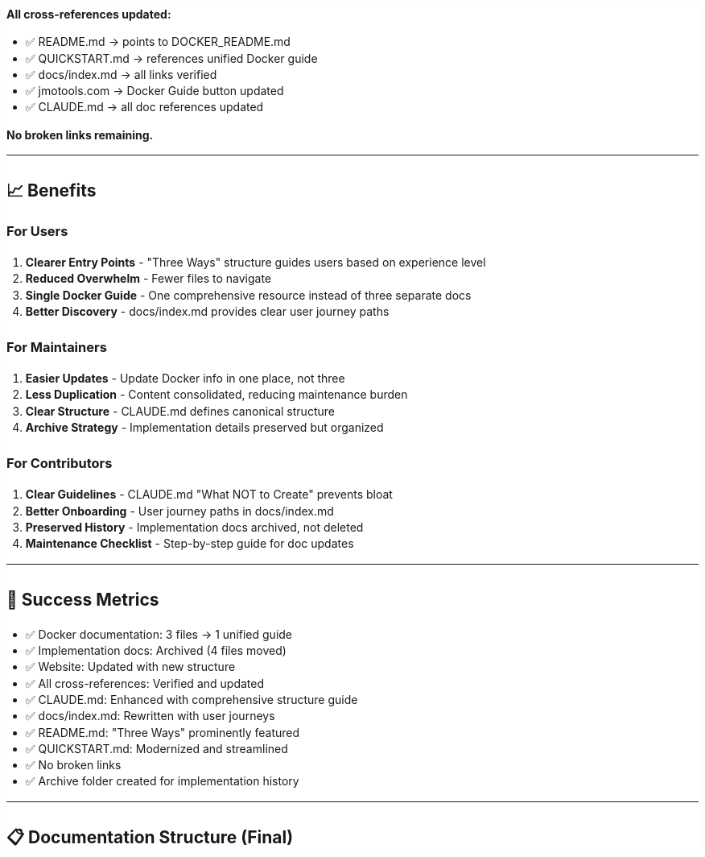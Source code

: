 **All cross-references updated:**
- ✅ README.md → points to DOCKER_README.md
- ✅ QUICKSTART.md → references unified Docker guide
- ✅ docs/index.md → all links verified
- ✅ jmotools.com → Docker Guide button updated
- ✅ CLAUDE.md → all doc references updated

**No broken links remaining.**

---

## 📈 Benefits

### For Users

1. **Clearer Entry Points** - "Three Ways" structure guides users based on experience level
2. **Reduced Overwhelm** - Fewer files to navigate
3. **Single Docker Guide** - One comprehensive resource instead of three separate docs
4. **Better Discovery** - docs/index.md provides clear user journey paths

### For Maintainers

1. **Easier Updates** - Update Docker info in one place, not three
2. **Less Duplication** - Content consolidated, reducing maintenance burden
3. **Clear Structure** - CLAUDE.md defines canonical structure
4. **Archive Strategy** - Implementation details preserved but organized

### For Contributors

1. **Clear Guidelines** - CLAUDE.md "What NOT to Create" prevents bloat
2. **Better Onboarding** - User journey paths in docs/index.md
3. **Preserved History** - Implementation docs archived, not deleted
4. **Maintenance Checklist** - Step-by-step guide for doc updates

---

## 🎯 Success Metrics

- ✅ Docker documentation: 3 files → 1 unified guide
- ✅ Implementation docs: Archived (4 files moved)
- ✅ Website: Updated with new structure
- ✅ All cross-references: Verified and updated
- ✅ CLAUDE.md: Enhanced with comprehensive structure guide
- ✅ docs/index.md: Rewritten with user journeys
- ✅ README.md: "Three Ways" prominently featured
- ✅ QUICKSTART.md: Modernized and streamlined
- ✅ No broken links
- ✅ Archive folder created for implementation history

---

## 📋 Documentation Structure (Final)
